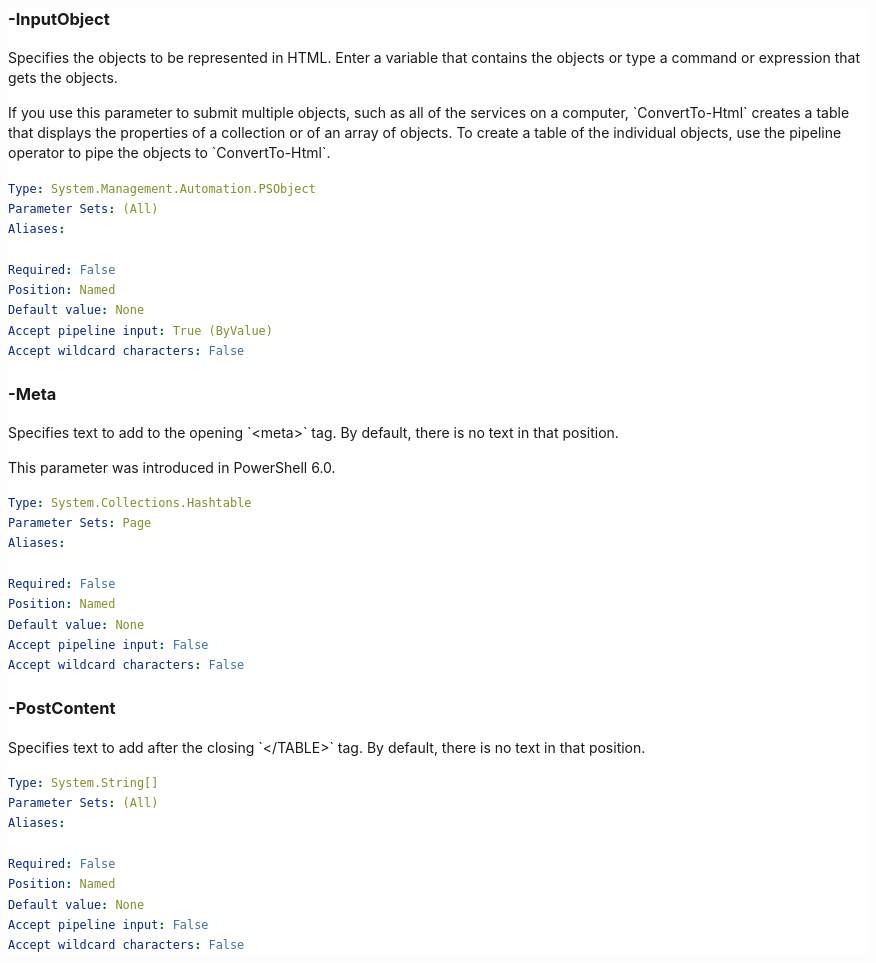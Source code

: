 ### -InputObject
Specifies the objects to be represented in HTML.
Enter a variable that contains the objects or type a command or expression that gets the objects.

If you use this parameter to submit multiple objects, such as all of the services on a computer, \`ConvertTo-Html\` creates a table that displays the properties of a collection or of an array of objects.
To create a table of the individual objects, use the pipeline operator to pipe the objects to \`ConvertTo-Html\`.

```yaml
Type: System.Management.Automation.PSObject
Parameter Sets: (All)
Aliases:

Required: False
Position: Named
Default value: None
Accept pipeline input: True (ByValue)
Accept wildcard characters: False
```

### -Meta
Specifies text to add to the opening \`\<meta\>\` tag.
By default, there is no text in that position.

This parameter was introduced in PowerShell 6.0.

```yaml
Type: System.Collections.Hashtable
Parameter Sets: Page
Aliases:

Required: False
Position: Named
Default value: None
Accept pipeline input: False
Accept wildcard characters: False
```

### -PostContent
Specifies text to add after the closing \`\</TABLE\>\` tag.
By default, there is no text in that position.

```yaml
Type: System.String[]
Parameter Sets: (All)
Aliases:

Required: False
Position: Named
Default value: None
Accept pipeline input: False
Accept wildcard characters: False
```
